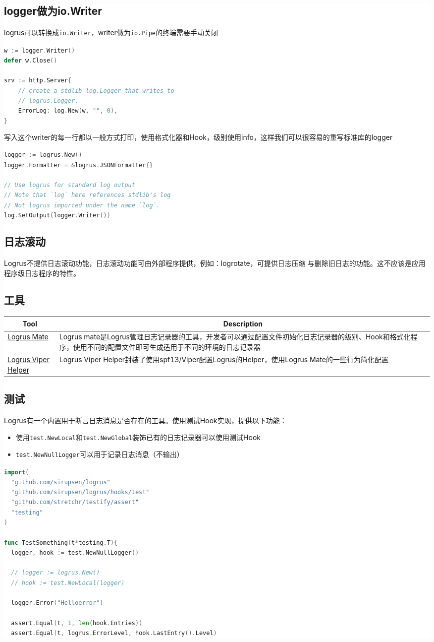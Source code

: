 
## logger做为io.Writer

logrus可以转换成`io.Writer`，writer做为`io.Pipe`的终端需要手动关闭

```go
w := logger.Writer()
defer w.Close()

srv := http.Server{
    // create a stdlib log.Logger that writes to
    // logrus.Logger.
    ErrorLog: log.New(w, "", 0),
}
```

写入这个writer的每一行都以一般方式打印，使用格式化器和Hook，级别使用info，这样我们可以很容易的重写标准库的logger

```go
logger := logrus.New()
logger.Formatter = &logrus.JSONFormatter{}

// Use logrus for standard log output
// Note that `log` here references stdlib's log
// Not logrus imported under the name `log`.
log.SetOutput(logger.Writer())
```

## 日志滚动

Logrus不提供日志滚动功能，日志滚动功能可由外部程序提供，例如：logrotate，可提供日志压缩 与删除旧日志的功能。这不应该是应用程序级日志程序的特性。

## 工具

| Tool                                                         | Description                                                  |
| ------------------------------------------------------------ | ------------------------------------------------------------ |
| [Logrus Mate](https://github.com/gogap/logrus_mate)          | Logrus mate是Logrus管理日志记录器的工具，开发者可以通过配置文件初始化日志记录器的级别、Hook和格式化程序，使用不同的配置文件即可生成适用于不同的环境的日志记录器 |
| [Logrus Viper Helper](https://github.com/heirko/go-contrib/tree/master/logrusHelper) | Logrus Viper Helper封装了使用spf13/Viper配置Logrus的Helper，使用Logrus Mate的一些行为简化配置 |

## 测试

Logrus有一个内置用于断言日志消息是否存在的工具。使用测试Hook实现，提供以下功能：

* 使用`test.NewLocal`和`test.NewGlobal`装饰已有的日志记录器可以使用测试Hook

* `test.NewNullLogger`可以用于记录日志消息（不输出）

```go
import(
  "github.com/sirupsen/logrus"
  "github.com/sirupsen/logrus/hooks/test"
  "github.com/stretchr/testify/assert"
  "testing"
)

func TestSomething(t*testing.T){
  logger, hook := test.NewNullLogger()
  
  // logger := logrus.New()
  // hook := test.NewLocal(logger)
  
  logger.Error("Helloerror")
  
  assert.Equal(t, 1, len(hook.Entries))
  assert.Equal(t, logrus.ErrorLevel, hook.LastEntry().Level)
```